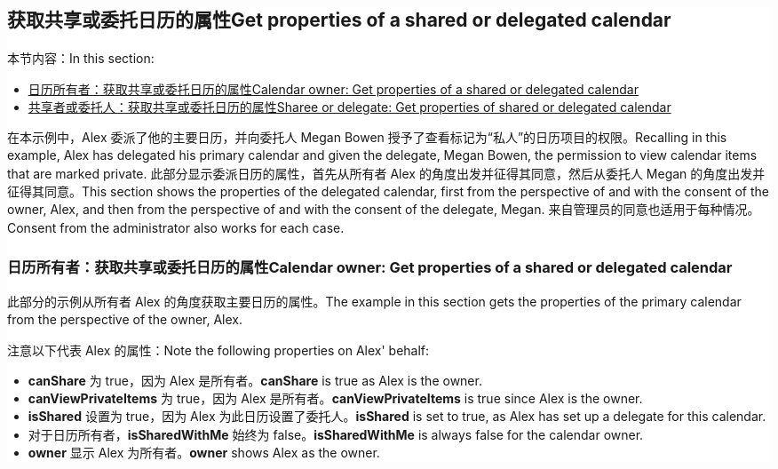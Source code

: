 
## <a name="get-properties-of-a-shared-or-delegated-calendar"></a><span data-ttu-id="c136f-175">获取共享或委托日历的属性</span><span class="sxs-lookup"><span data-stu-id="c136f-175">Get properties of a shared or delegated calendar</span></span>

<span data-ttu-id="c136f-176">本节内容：</span><span class="sxs-lookup"><span data-stu-id="c136f-176">In this section:</span></span>

- [<span data-ttu-id="c136f-177">日历所有者：获取共享或委托日历的属性</span><span class="sxs-lookup"><span data-stu-id="c136f-177">Calendar owner: Get properties of a shared or delegated calendar</span></span>](#calendar-owner-get-properties-of-a-shared-or-delegated-calendar)
- [<span data-ttu-id="c136f-178">共享者或委托人：获取共享或委托日历的属性</span><span class="sxs-lookup"><span data-stu-id="c136f-178">Sharee or delegate: Get properties of shared or delegated calendar</span></span>](#sharee-or-delegate-get-properties-of-shared-or-delegated-calendar)

<span data-ttu-id="c136f-179">在本示例中，Alex 委派了他的主要日历，并向委托人 Megan Bowen 授予了查看标记为“私人”的日历项目的权限。</span><span class="sxs-lookup"><span data-stu-id="c136f-179">Recalling in this example, Alex has delegated his primary calendar and given the delegate, Megan Bowen, the permission to view calendar items that are marked private.</span></span>
<span data-ttu-id="c136f-180">此部分显示委派日历的属性，首先从所有者 Alex 的角度出发并征得其同意，然后从委托人 Megan 的角度出发并征得其同意。</span><span class="sxs-lookup"><span data-stu-id="c136f-180">This section shows the properties of the delegated calendar, first from the perspective of and with the consent of the owner, Alex, and then from the perspective of and with the consent of the delegate, Megan.</span></span> <span data-ttu-id="c136f-181">来自管理员的同意也适用于每种情况。</span><span class="sxs-lookup"><span data-stu-id="c136f-181">Consent from the administrator also works for each case.</span></span>

### <a name="calendar-owner-get-properties-of-a-shared-or-delegated-calendar"></a><span data-ttu-id="c136f-182">日历所有者：获取共享或委托日历的属性</span><span class="sxs-lookup"><span data-stu-id="c136f-182">Calendar owner: Get properties of a shared or delegated calendar</span></span>

<span data-ttu-id="c136f-183">此部分的示例从所有者 Alex 的角度获取主要日历的属性。</span><span class="sxs-lookup"><span data-stu-id="c136f-183">The example in this section gets the properties of the primary calendar from the perspective of the owner, Alex.</span></span> 

<span data-ttu-id="c136f-184">注意以下代表 Alex 的属性：</span><span class="sxs-lookup"><span data-stu-id="c136f-184">Note the following properties on Alex' behalf:</span></span>

- <span data-ttu-id="c136f-185">**canShare** 为 true，因为 Alex 是所有者。</span><span class="sxs-lookup"><span data-stu-id="c136f-185">**canShare** is true as Alex is the owner.</span></span>
- <span data-ttu-id="c136f-186">**canViewPrivateItems** 为 true，因为 Alex 是所有者。</span><span class="sxs-lookup"><span data-stu-id="c136f-186">**canViewPrivateItems** is true since Alex is the owner.</span></span>
- <span data-ttu-id="c136f-187">**isShared** 设置为 true，因为 Alex 为此日历设置了委托人。</span><span class="sxs-lookup"><span data-stu-id="c136f-187">**isShared** is set to true, as Alex has set up a delegate for this calendar.</span></span>
- <span data-ttu-id="c136f-188">对于日历所有者，**isSharedWithMe** 始终为 false。</span><span class="sxs-lookup"><span data-stu-id="c136f-188">**isSharedWithMe** is always false for the calendar owner.</span></span>
- <span data-ttu-id="c136f-189">**owner** 显示 Alex 为所有者。</span><span class="sxs-lookup"><span data-stu-id="c136f-189">**owner** shows Alex as the owner.</span></span>

